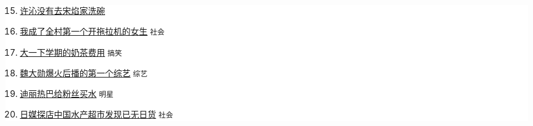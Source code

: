 15. [许沁没有去宋焰家洗碗](https://m.weibo.cn/search?containerid=100103type%3D1%26t%3D10%26q%3D%23%E8%AE%B8%E6%B2%81%E6%B2%A1%E6%9C%89%E5%8E%BB%E5%AE%8B%E7%84%B0%E5%AE%B6%E6%B4%97%E7%A2%97%23&stream_entry_id=31&isnewpage=1&extparam=seat%3D1%26stream_entry_id%3D31%26filter_type%3Drealtimehot%26pos%3D13%26lcate%3D5001%26dgr%3D0%26c_type%3D31%26q%3D%2523%25E8%25AE%25B8%25E6%25B2%2581%25E6%25B2%25A1%25E6%259C%2589%25E5%258E%25BB%25E5%25AE%258B%25E7%2584%25B0%25E5%25AE%25B6%25E6%25B4%2597%25E7%25A2%2597%2523%26flag%3D1%26cate%3D5001%26realpos%3D13%26band_rank%3D13%26display_time%3D1690017428%26pre_seqid%3D1690017428598032678222&luicode=10000011&lfid=106003type%3D25%26t%3D3%26disable_hot%3D1%26filter_type%3Drealtimehot)  

16. [我成了全村第一个开拖拉机的女生](https://m.weibo.cn/search?containerid=100103type%3D1%26t%3D10%26q%3D%23%E6%88%91%E6%88%90%E4%BA%86%E5%85%A8%E6%9D%91%E7%AC%AC%E4%B8%80%E4%B8%AA%E5%BC%80%E6%8B%96%E6%8B%89%E6%9C%BA%E7%9A%84%E5%A5%B3%E7%94%9F%23&stream_entry_id=31&isnewpage=1&extparam=seat%3D1%26stream_entry_id%3D31%26filter_type%3Drealtimehot%26pos%3D14%26lcate%3D5001%26dgr%3D0%26c_type%3D31%26q%3D%2523%25E6%2588%2591%25E6%2588%2590%25E4%25BA%2586%25E5%2585%25A8%25E6%259D%2591%25E7%25AC%25AC%25E4%25B8%2580%25E4%25B8%25AA%25E5%25BC%2580%25E6%258B%2596%25E6%258B%2589%25E6%259C%25BA%25E7%259A%2584%25E5%25A5%25B3%25E7%2594%259F%2523%26flag%3D0%26cate%3D5001%26realpos%3D14%26band_rank%3D14%26display_time%3D1690017428%26pre_seqid%3D1690017428598032678222&luicode=10000011&lfid=106003type%3D25%26t%3D3%26disable_hot%3D1%26filter_type%3Drealtimehot) `社会` 

17. [大一下学期的奶茶费用](https://m.weibo.cn/search?containerid=100103type%3D1%26t%3D10%26q%3D%23%E5%A4%A7%E4%B8%80%E4%B8%8B%E5%AD%A6%E6%9C%9F%E7%9A%84%E5%A5%B6%E8%8C%B6%E8%B4%B9%E7%94%A8%23&stream_entry_id=31&isnewpage=1&extparam=seat%3D1%26stream_entry_id%3D31%26filter_type%3Drealtimehot%26pos%3D15%26lcate%3D5001%26dgr%3D0%26c_type%3D31%26q%3D%2523%25E5%25A4%25A7%25E4%25B8%2580%25E4%25B8%258B%25E5%25AD%25A6%25E6%259C%259F%25E7%259A%2584%25E5%25A5%25B6%25E8%258C%25B6%25E8%25B4%25B9%25E7%2594%25A8%2523%26flag%3D0%26cate%3D5001%26realpos%3D15%26band_rank%3D15%26display_time%3D1690017428%26pre_seqid%3D1690017428598032678222&luicode=10000011&lfid=106003type%3D25%26t%3D3%26disable_hot%3D1%26filter_type%3Drealtimehot) `搞笑` 

18. [魏大勋爆火后播的第一个综艺](https://m.weibo.cn/search?containerid=100103type%3D1%26t%3D10%26q%3D%23%E9%AD%8F%E5%A4%A7%E5%8B%8B%E7%88%86%E7%81%AB%E5%90%8E%E6%92%AD%E7%9A%84%E7%AC%AC%E4%B8%80%E4%B8%AA%E7%BB%BC%E8%89%BA%23&stream_entry_id=31&isnewpage=1&extparam=seat%3D1%26stream_entry_id%3D31%26filter_type%3Drealtimehot%26pos%3D16%26lcate%3D5001%26dgr%3D0%26c_type%3D31%26q%3D%2523%25E9%25AD%258F%25E5%25A4%25A7%25E5%258B%258B%25E7%2588%2586%25E7%2581%25AB%25E5%2590%258E%25E6%2592%25AD%25E7%259A%2584%25E7%25AC%25AC%25E4%25B8%2580%25E4%25B8%25AA%25E7%25BB%25BC%25E8%2589%25BA%2523%26flag%3D2%26cate%3D5001%26realpos%3D16%26band_rank%3D16%26display_time%3D1690017428%26pre_seqid%3D1690017428598032678222&luicode=10000011&lfid=106003type%3D25%26t%3D3%26disable_hot%3D1%26filter_type%3Drealtimehot) `综艺` 

19. [迪丽热巴给粉丝买水](https://m.weibo.cn/search?containerid=100103type%3D1%26t%3D10%26q%3D%23%E8%BF%AA%E4%B8%BD%E7%83%AD%E5%B7%B4%E7%BB%99%E7%B2%89%E4%B8%9D%E4%B9%B0%E6%B0%B4%23&stream_entry_id=31&isnewpage=1&extparam=seat%3D1%26stream_entry_id%3D31%26filter_type%3Drealtimehot%26pos%3D17%26lcate%3D5001%26dgr%3D0%26c_type%3D31%26q%3D%2523%25E8%25BF%25AA%25E4%25B8%25BD%25E7%2583%25AD%25E5%25B7%25B4%25E7%25BB%2599%25E7%25B2%2589%25E4%25B8%259D%25E4%25B9%25B0%25E6%25B0%25B4%2523%26flag%3D0%26cate%3D5001%26realpos%3D17%26band_rank%3D17%26display_time%3D1690017428%26pre_seqid%3D1690017428598032678222&luicode=10000011&lfid=106003type%3D25%26t%3D3%26disable_hot%3D1%26filter_type%3Drealtimehot) `明星` 

20. [日媒探店中国水产超市发现已无日货](https://m.weibo.cn/search?containerid=100103type%3D1%26t%3D10%26q%3D%23%E6%97%A5%E5%AA%92%E6%8E%A2%E5%BA%97%E4%B8%AD%E5%9B%BD%E6%B0%B4%E4%BA%A7%E8%B6%85%E5%B8%82%E5%8F%91%E7%8E%B0%E5%B7%B2%E6%97%A0%E6%97%A5%E8%B4%A7%23&stream_entry_id=31&isnewpage=1&extparam=seat%3D1%26stream_entry_id%3D31%26filter_type%3Drealtimehot%26pos%3D18%26lcate%3D5001%26dgr%3D0%26c_type%3D31%26q%3D%2523%25E6%2597%25A5%25E5%25AA%2592%25E6%258E%25A2%25E5%25BA%2597%25E4%25B8%25AD%25E5%259B%25BD%25E6%25B0%25B4%25E4%25BA%25A7%25E8%25B6%2585%25E5%25B8%2582%25E5%258F%2591%25E7%258E%25B0%25E5%25B7%25B2%25E6%2597%25A0%25E6%2597%25A5%25E8%25B4%25A7%2523%26flag%3D1%26cate%3D5001%26realpos%3D18%26band_rank%3D18%26display_time%3D1690017428%26pre_seqid%3D1690017428598032678222&luicode=10000011&lfid=106003type%3D25%26t%3D3%26disable_hot%3D1%26filter_type%3Drealtimehot) `社会` 
